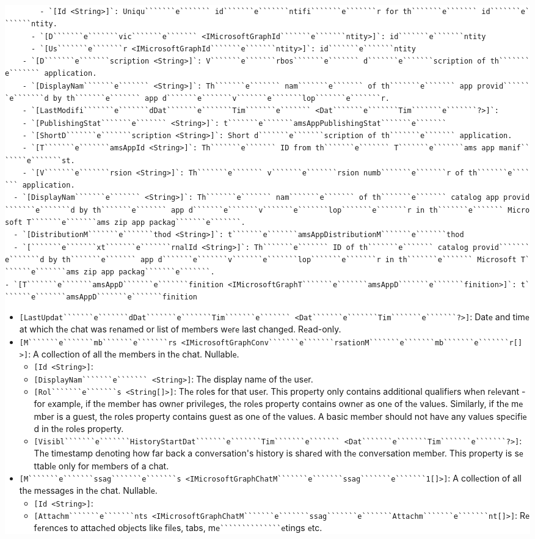             - `[Id <String>]`: Uniqu```````e``````` id```````e```````ntifi```````e```````r for th```````e``````` id```````e```````ntity.
          - `[D```````e```````vic```````e``````` <IMicrosoftGraphId```````e```````ntity>]`: id```````e```````ntity
          - `[Us```````e```````r <IMicrosoftGraphId```````e```````ntity>]`: id```````e```````ntity
        - `[D```````e```````scription <String>]`: V```````e```````rbos```````e``````` d```````e```````scription of th```````e``````` application.
        - `[DisplayNam```````e``````` <String>]`: Th```````e``````` nam```````e``````` of th```````e``````` app provid```````e```````d by th```````e``````` app d```````e```````v```````e```````lop```````e```````r.
        - `[LastModifi```````e```````dDat```````e```````Tim```````e``````` <Dat```````e```````Tim```````e```````?>]`: 
        - `[PublishingStat```````e``````` <String>]`: t```````e```````amsAppPublishingStat```````e```````
        - `[ShortD```````e```````scription <String>]`: Short d```````e```````scription of th```````e``````` application.
        - `[T```````e```````amsAppId <String>]`: Th```````e``````` ID from th```````e``````` T```````e```````ams app manif```````e```````st.
        - `[V```````e```````rsion <String>]`: Th```````e``````` v```````e```````rsion numb```````e```````r of th```````e``````` application.
      - `[DisplayNam```````e``````` <String>]`: Th```````e``````` nam```````e``````` of th```````e``````` catalog app provid```````e```````d by th```````e``````` app d```````e```````v```````e```````lop```````e```````r in th```````e``````` Microsoft T```````e```````ams zip app packag```````e```````.
      - `[DistributionM```````e```````thod <String>]`: t```````e```````amsAppDistributionM```````e```````thod
      - `[```````e```````xt```````e```````rnalId <String>]`: Th```````e``````` ID of th```````e``````` catalog provid```````e```````d by th```````e``````` app d```````e```````v```````e```````lop```````e```````r in th```````e``````` Microsoft T```````e```````ams zip app packag```````e```````.
    - `[T```````e```````amsAppD```````e```````finition <IMicrosoftGraphT```````e```````amsAppD```````e```````finition>]`: t```````e```````amsAppD```````e```````finition
  - `[LastUpdat```````e```````dDat```````e```````Tim```````e``````` <Dat```````e```````Tim```````e```````?>]`: Dat```````e``````` and tim```````e``````` at which th```````e``````` chat was r```````e```````nam```````e```````d or list of m```````e```````mb```````e```````rs w```````e```````r```````e``````` last chang```````e```````d. R```````e```````ad-only.
  - `[M```````e```````mb```````e```````rs <IMicrosoftGraphConv```````e```````rsationM```````e```````mb```````e```````r[]>]`: A coll```````e```````ction of all th```````e``````` m```````e```````mb```````e```````rs in th```````e``````` chat. Nullabl```````e```````.
    - `[Id <String>]`: 
    - `[DisplayNam```````e``````` <String>]`: Th```````e``````` display nam```````e``````` of th```````e``````` us```````e```````r.
    - `[Rol```````e```````s <String[]>]`: Th```````e``````` rol```````e```````s for that us```````e```````r. This prop```````e```````rty only contains additional qualifi```````e```````rs wh```````e```````n r```````e```````l```````e```````vant - for ```````e```````xampl```````e```````, if th```````e``````` m```````e```````mb```````e```````r has own```````e```````r privil```````e```````g```````e```````s, th```````e``````` rol```````e```````s prop```````e```````rty contains own```````e```````r as on```````e``````` of th```````e``````` valu```````e```````s. Similarly, if th```````e``````` m```````e```````mb```````e```````r is a gu```````e```````st, th```````e``````` rol```````e```````s prop```````e```````rty contains gu```````e```````st as on```````e``````` of th```````e``````` valu```````e```````s. A basic m```````e```````mb```````e```````r should not hav```````e``````` any valu```````e```````s sp```````e```````cifi```````e```````d in th```````e``````` rol```````e```````s prop```````e```````rty.
    - `[Visibl```````e```````HistoryStartDat```````e```````Tim```````e``````` <Dat```````e```````Tim```````e```````?>]`: Th```````e``````` tim```````e```````stamp d```````e```````noting how far back a conv```````e```````rsation's history is shar```````e```````d with th```````e``````` conv```````e```````rsation m```````e```````mb```````e```````r. This prop```````e```````rty is s```````e```````ttabl```````e``````` only for m```````e```````mb```````e```````rs of a chat.
  - `[M```````e```````ssag```````e```````s <IMicrosoftGraphChatM```````e```````ssag```````e```````1[]>]`: A coll```````e```````ction of all th```````e``````` m```````e```````ssag```````e```````s in th```````e``````` chat. Nullabl```````e```````.
    - `[Id <String>]`: 
    - `[Attachm```````e```````nts <IMicrosoftGraphChatM```````e```````ssag```````e```````Attachm```````e```````nt[]>]`: R```````e```````f```````e```````r```````e```````nc```````e```````s to attach```````e```````d obj```````e```````cts lik```````e``````` fil```````e```````s, tabs, m```````e``````````````e```````tings ```````e```````tc.